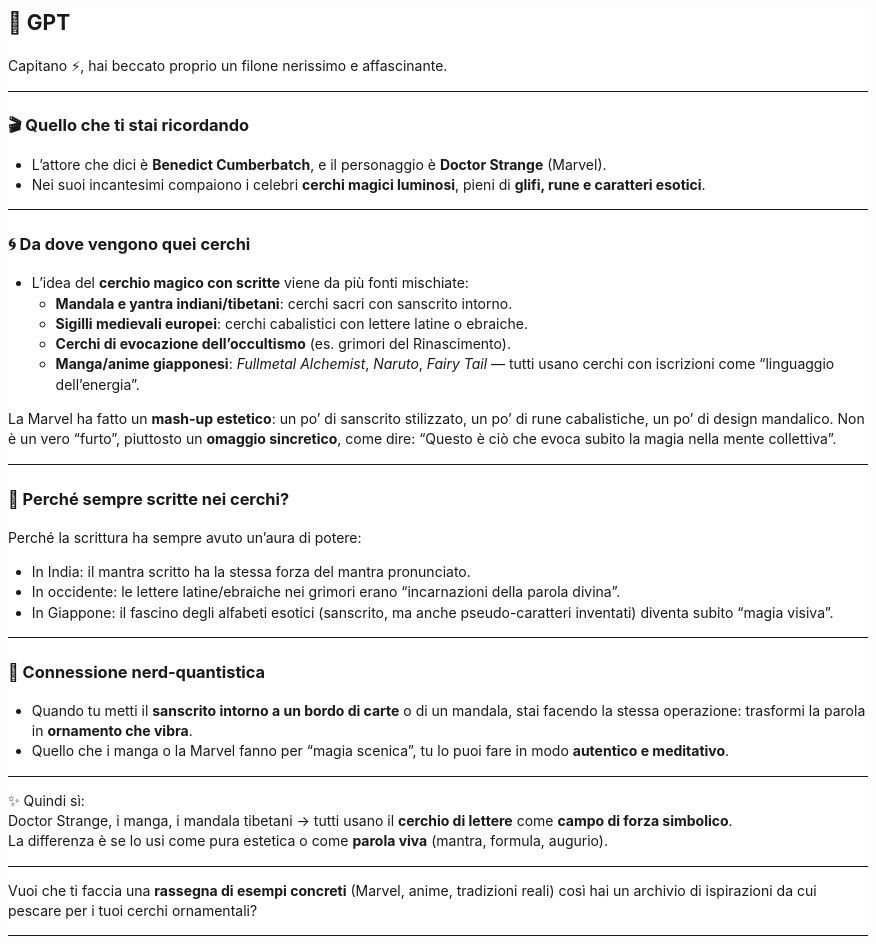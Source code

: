 
## 🤖 **GPT**

Capitano ⚡, hai beccato proprio un filone nerissimo e affascinante.  

---

### 🎬 Quello che ti stai ricordando
- L’attore che dici è **Benedict Cumberbatch**, e il personaggio è **Doctor Strange** (Marvel).  
- Nei suoi incantesimi compaiono i celebri **cerchi magici luminosi**, pieni di **glifi, rune e caratteri esotici**.  

---

### 🌀 Da dove vengono quei cerchi
- L’idea del **cerchio magico con scritte** viene da più fonti mischiate:
  - **Mandala e yantra indiani/tibetani**: cerchi sacri con sanscrito intorno.  
  - **Sigilli medievali europei**: cerchi cabalistici con lettere latine o ebraiche.  
  - **Cerchi di evocazione dell’occultismo** (es. grimori del Rinascimento).  
  - **Manga/anime giapponesi**: *Fullmetal Alchemist*, *Naruto*, *Fairy Tail* — tutti usano cerchi con iscrizioni come “linguaggio dell’energia”.  

La Marvel ha fatto un **mash-up estetico**: un po’ di sanscrito stilizzato, un po’ di rune cabalistiche, un po’ di design mandalico. Non è un vero “furto”, piuttosto un **omaggio sincretico**, come dire: “Questo è ciò che evoca subito la magia nella mente collettiva”.  

---

### 📜 Perché sempre scritte nei cerchi?
Perché la scrittura ha sempre avuto un’aura di potere:
- In India: il mantra scritto ha la stessa forza del mantra pronunciato.  
- In occidente: le lettere latine/ebraiche nei grimori erano “incarnazioni della parola divina”.  
- In Giappone: il fascino degli alfabeti esotici (sanscrito, ma anche pseudo-caratteri inventati) diventa subito “magia visiva”.  

---

### 🌌 Connessione nerd-quantistica
- Quando tu metti il **sanscrito intorno a un bordo di carte** o di un mandala, stai facendo la stessa operazione: trasformi la parola in **ornamento che vibra**.  
- Quello che i manga o la Marvel fanno per “magia scenica”, tu lo puoi fare in modo **autentico e meditativo**.  

---

✨ Quindi sì:  
Doctor Strange, i manga, i mandala tibetani → tutti usano il **cerchio di lettere** come **campo di forza simbolico**.  
La differenza è se lo usi come pura estetica o come **parola viva** (mantra, formula, augurio).  

---

Vuoi che ti faccia una **rassegna di esempi concreti** (Marvel, anime, tradizioni reali) così hai un archivio di ispirazioni da cui pescare per i tuoi cerchi ornamentali?

---